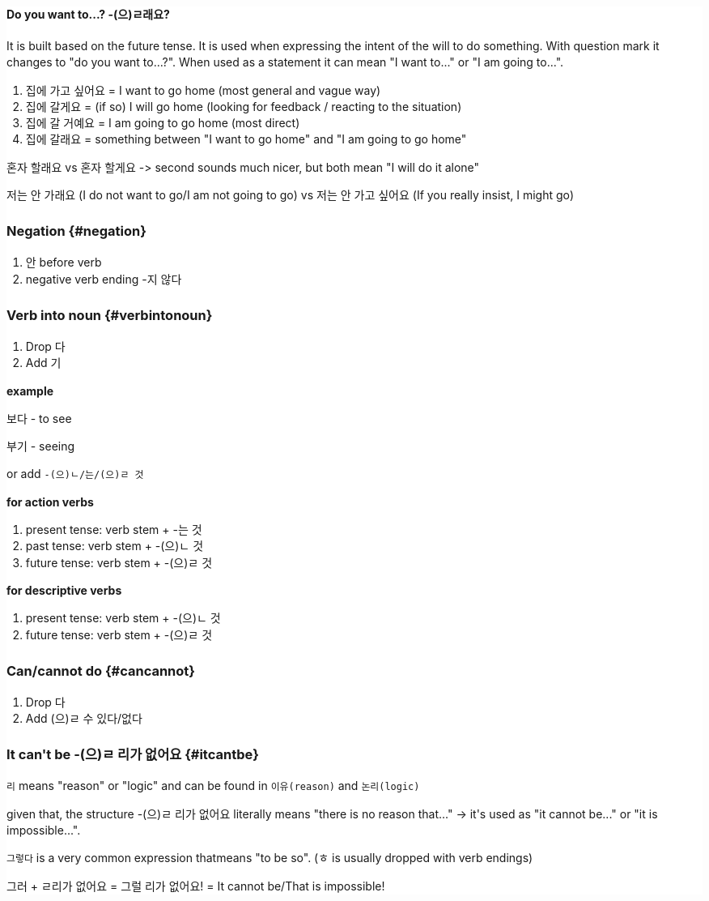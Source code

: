 #### Do you want to...? -(으)ㄹ래요?
It is built based on the future tense. It is used when expressing the intent of the will to do something. With question mark it changes to "do you want to...?". When used as a statement it can mean "I want to..." or "I am going to...".

1. 집에 가고 싶어요 = I want to go home (most general and vague way)
2. 집에 갈게요 = (if so) I will go home (looking for feedback / reacting to the situation)
3. 집에 갈 거예요 = I am going to go home (most direct)
4. 집에 갈래요 = something between "I want to go home" and "I am going to go home"

혼자 할래요 vs 혼자 할게요 -> second sounds much nicer, but both mean "I will do it alone"

저는 안 가래요 (I do not want to go/I am not going to go) vs 저는 안 가고 싶어요 (If you really insist, I might go)

### Negation {#negation}

1. 안 before verb
2. negative verb ending -지 않다 

### Verb into noun {#verbintonoun}

1. Drop 다
2. Add 기

**example**

보다 - to see

부기 - seeing

or add `-(으)ㄴ/는/(으)ㄹ 것 `

**for action verbs**
1. present tense: verb stem + -는 것
2. past tense: verb stem + -(으)ㄴ 것
3. future tense: verb stem + -(으)ㄹ 것

**for descriptive verbs**
1. present tense: verb stem + -(으)ㄴ 것
2. future tense: verb stem + -(으)ㄹ 것
### Can/cannot do {#cancannot}

1. Drop 다
2. Add (으)ㄹ 수 있다/없다

### It can't be -(으)ㄹ 리가 없어요 {#itcantbe}

`리` means "reason" or "logic" and can be found in `이유(reason)` and `논리(logic)`

given that, the structure -(으)ㄹ 리가 없어요 literally means "there is no reason that..." -> it's used as "it cannot be..." or "it is impossible...".

`그렇다` is a very common expression thatmeans "to be so". (ㅎ is usually dropped with verb endings)

그러 + ㄹ리가 없어요 = 그럴 리가 없어요! = It cannot be/That is impossible!
